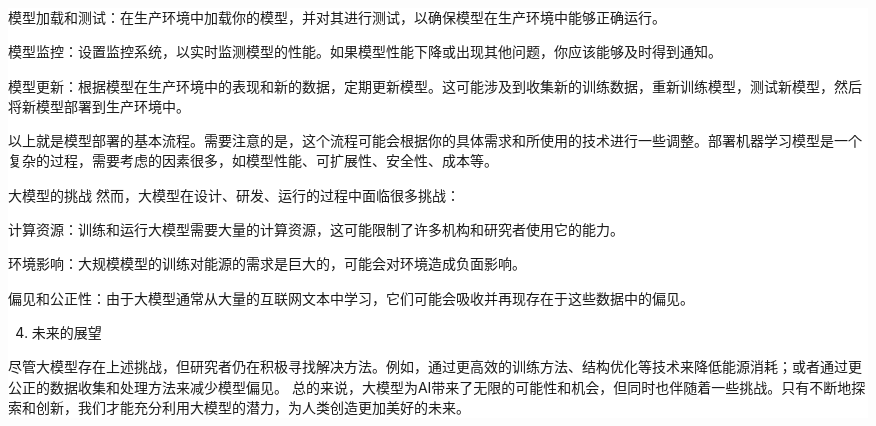 模型加载和测试：在生产环境中加载你的模型，并对其进行测试，以确保模型在生产环境中能够正确运行。

模型监控：设置监控系统，以实时监测模型的性能。如果模型性能下降或出现其他问题，你应该能够及时得到通知。

模型更新：根据模型在生产环境中的表现和新的数据，定期更新模型。这可能涉及到收集新的训练数据，重新训练模型，测试新模型，然后将新模型部署到生产环境中。

以上就是模型部署的基本流程。需要注意的是，这个流程可能会根据你的具体需求和所使用的技术进行一些调整。部署机器学习模型是一个复杂的过程，需要考虑的因素很多，如模型性能、可扩展性、安全性、成本等。


大模型的挑战
然而，大模型在设计、研发、运行的过程中面临很多挑战：

计算资源：训练和运行大模型需要大量的计算资源，这可能限制了许多机构和研究者使用它的能力。

环境影响：大规模模型的训练对能源的需求是巨大的，可能会对环境造成负面影响。

偏见和公正性：由于大模型通常从大量的互联网文本中学习，它们可能会吸收并再现存在于这些数据中的偏见。

4. 未来的展望


尽管大模型存在上述挑战，但研究者仍在积极寻找解决方法。例如，通过更高效的训练方法、结构优化等技术来降低能源消耗；或者通过更公正的数据收集和处理方法来减少模型偏见。
总的来说，大模型为AI带来了无限的可能性和机会，但同时也伴随着一些挑战。只有不断地探索和创新，我们才能充分利用大模型的潜力，为人类创造更加美好的未来。

